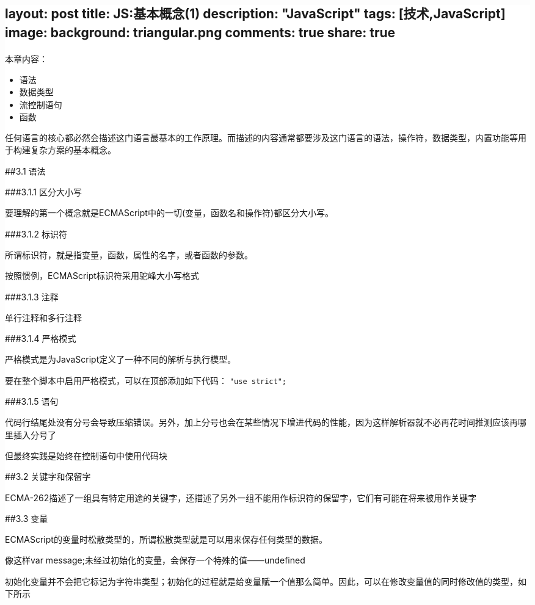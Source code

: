 layout: post
title: JS:基本概念(1)
description: "JavaScript"
tags: [技术,JavaScript]
image:
  background: triangular.png
comments: true
share: true
---

本章内容：

+ 语法
+ 数据类型
+ 流控制语句
+ 函数

任何语言的核心都必然会描述这门语言最基本的工作原理。而描述的内容通常都要涉及这门语言的语法，操作符，数据类型，内置功能等用于构建复杂方案的基本概念。



##3.1 语法

###3.1.1 区分大小写

要理解的第一个概念就是ECMAScript中的一切(变量，函数名和操作符)都区分大小写。

###3.1.2 标识符

所谓标识符，就是指变量，函数，属性的名字，或者函数的参数。

按照惯例，ECMAScript标识符采用驼峰大小写格式

###3.1.3 注释

单行注释和多行注释

###3.1.4 严格模式

严格模式是为JavaScript定义了一种不同的解析与执行模型。

要在整个脚本中启用严格模式，可以在顶部添加如下代码：
`"use strict";`

###3.1.5 语句

代码行结尾处没有分号会导致压缩错误。另外，加上分号也会在某些情况下增进代码的性能，因为这样解析器就不必再花时间推测应该再哪里插入分号了

但最终实践是始终在控制语句中使用代码块

##3.2 关键字和保留字

ECMA-262描述了一组具有特定用途的关键字，还描述了另外一组不能用作标识符的保留字，它们有可能在将来被用作关键字

##3.3 变量

ECMAScript的变量时松散类型的，所谓松散类型就是可以用来保存任何类型的数据。

像这样var message;未经过初始化的变量，会保存一个特殊的值——undefined

初始化变量并不会把它标记为字符串类型；初始化的过程就是给变量赋一个值那么简单。因此，可以在修改变量值的同时修改值的类型，如下所示

